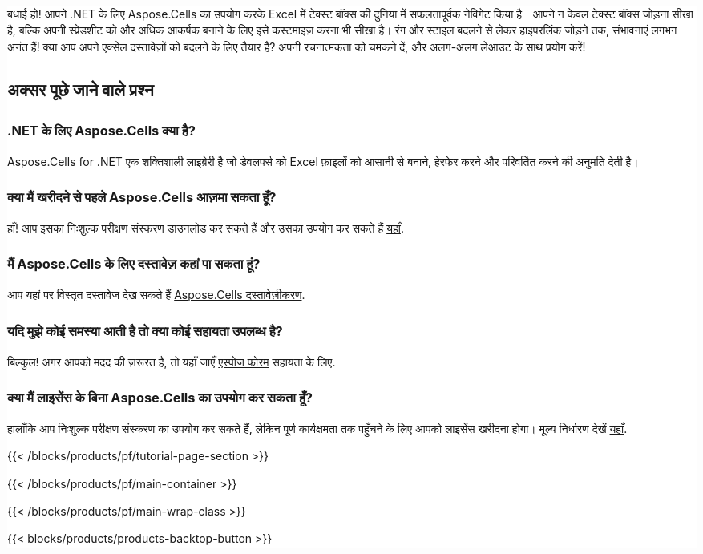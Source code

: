 बधाई हो! आपने .NET के लिए Aspose.Cells का उपयोग करके Excel में टेक्स्ट बॉक्स की दुनिया में सफलतापूर्वक नेविगेट किया है। आपने न केवल टेक्स्ट बॉक्स जोड़ना सीखा है, बल्कि अपनी स्प्रेडशीट को और अधिक आकर्षक बनाने के लिए इसे कस्टमाइज़ करना भी सीखा है। रंग और स्टाइल बदलने से लेकर हाइपरलिंक जोड़ने तक, संभावनाएं लगभग अनंत हैं! 
क्या आप अपने एक्सेल दस्तावेज़ों को बदलने के लिए तैयार हैं? अपनी रचनात्मकता को चमकने दें, और अलग-अलग लेआउट के साथ प्रयोग करें!
## अक्सर पूछे जाने वाले प्रश्न
### .NET के लिए Aspose.Cells क्या है?
Aspose.Cells for .NET एक शक्तिशाली लाइब्रेरी है जो डेवलपर्स को Excel फ़ाइलों को आसानी से बनाने, हेरफेर करने और परिवर्तित करने की अनुमति देती है।
### क्या मैं खरीदने से पहले Aspose.Cells आज़मा सकता हूँ?
हाँ! आप इसका निःशुल्क परीक्षण संस्करण डाउनलोड कर सकते हैं और उसका उपयोग कर सकते हैं [यहाँ](https://releases.aspose.com/).
### मैं Aspose.Cells के लिए दस्तावेज़ कहां पा सकता हूं?
आप यहां पर विस्तृत दस्तावेज देख सकते हैं [Aspose.Cells दस्तावेज़ीकरण](https://reference.aspose.com/cells/net/).
### यदि मुझे कोई समस्या आती है तो क्या कोई सहायता उपलब्ध है?
बिल्कुल! अगर आपको मदद की ज़रूरत है, तो यहाँ जाएँ [एस्पोज फोरम](https://forum.aspose.com/c/cells/9) सहायता के लिए.
### क्या मैं लाइसेंस के बिना Aspose.Cells का उपयोग कर सकता हूँ?
हालाँकि आप निःशुल्क परीक्षण संस्करण का उपयोग कर सकते हैं, लेकिन पूर्ण कार्यक्षमता तक पहुँचने के लिए आपको लाइसेंस खरीदना होगा। मूल्य निर्धारण देखें [यहाँ](https://purchase.aspose.com/buy).

{{< /blocks/products/pf/tutorial-page-section >}}

{{< /blocks/products/pf/main-container >}}

{{< /blocks/products/pf/main-wrap-class >}}

{{< blocks/products/products-backtop-button >}}